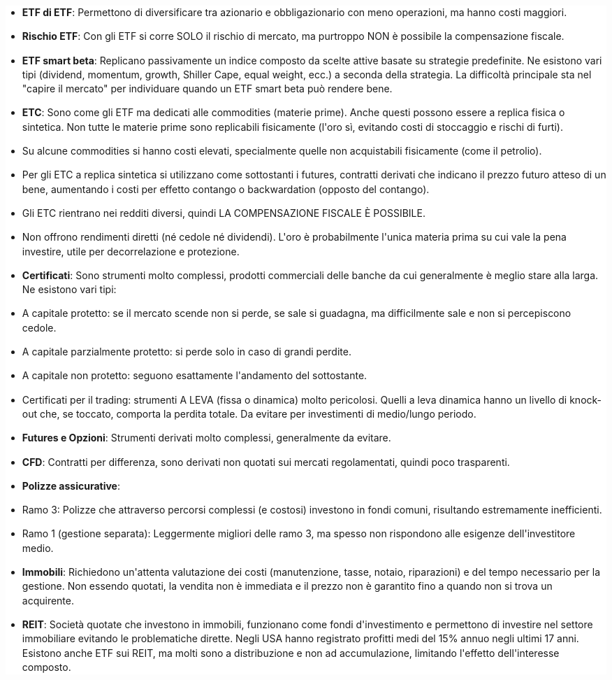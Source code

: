 - **ETF di ETF**: Permettono di diversificare tra azionario e obbligazionario con meno operazioni, ma hanno costi maggiori.

- **Rischio ETF**: Con gli ETF si corre SOLO il rischio di mercato, ma purtroppo NON è possibile la compensazione fiscale.

- **ETF smart beta**: Replicano passivamente un indice composto da scelte attive basate su strategie predefinite. Ne esistono vari tipi (dividend, momentum, growth, Shiller Cape, equal weight, ecc.) a seconda della strategia. La difficoltà principale sta nel "capire il mercato" per individuare quando un ETF smart beta può rendere bene.

- **ETC**: Sono come gli ETF ma dedicati alle commodities (materie prime). Anche questi possono essere a replica fisica o sintetica. Non tutte le materie prime sono replicabili fisicamente (l'oro sì, evitando costi di stoccaggio e rischi di furti).

- Su alcune commodities si hanno costi elevati, specialmente quelle non acquistabili fisicamente (come il petrolio).

- Per gli ETC a replica sintetica si utilizzano come sottostanti i futures, contratti derivati che indicano il prezzo futuro atteso di un bene, aumentando i costi per effetto contango o backwardation (opposto del contango).

- Gli ETC rientrano nei redditi diversi, quindi LA COMPENSAZIONE FISCALE È POSSIBILE.

- Non offrono rendimenti diretti (né cedole né dividendi). L'oro è probabilmente l'unica materia prima su cui vale la pena investire, utile per decorrelazione e protezione.

- **Certificati**: Sono strumenti molto complessi, prodotti commerciali delle banche da cui generalmente è meglio stare alla larga. Ne esistono vari tipi:

- A capitale protetto: se il mercato scende non si perde, se sale si guadagna, ma difficilmente sale e non si percepiscono cedole.

- A capitale parzialmente protetto: si perde solo in caso di grandi perdite.

- A capitale non protetto: seguono esattamente l'andamento del sottostante.

- Certificati per il trading: strumenti A LEVA (fissa o dinamica) molto pericolosi. Quelli a leva dinamica hanno un livello di knock-out che, se toccato, comporta la perdita totale. Da evitare per investimenti di medio/lungo periodo.

- **Futures e Opzioni**: Strumenti derivati molto complessi, generalmente da evitare.

- **CFD**: Contratti per differenza, sono derivati non quotati sui mercati regolamentati, quindi poco trasparenti.

- **Polizze assicurative**:

- Ramo 3: Polizze che attraverso percorsi complessi (e costosi) investono in fondi comuni, risultando estremamente inefficienti.

- Ramo 1 (gestione separata): Leggermente migliori delle ramo 3, ma spesso non rispondono alle esigenze dell'investitore medio.

- **Immobili**: Richiedono un'attenta valutazione dei costi (manutenzione, tasse, notaio, riparazioni) e del tempo necessario per la gestione. Non essendo quotati, la vendita non è immediata e il prezzo non è garantito fino a quando non si trova un acquirente.

- **REIT**: Società quotate che investono in immobili, funzionano come fondi d'investimento e permettono di investire nel settore immobiliare evitando le problematiche dirette. Negli USA hanno registrato profitti medi del 15% annuo negli ultimi 17 anni. Esistono anche ETF sui REIT, ma molti sono a distribuzione e non ad accumulazione, limitando l'effetto dell'interesse composto.
